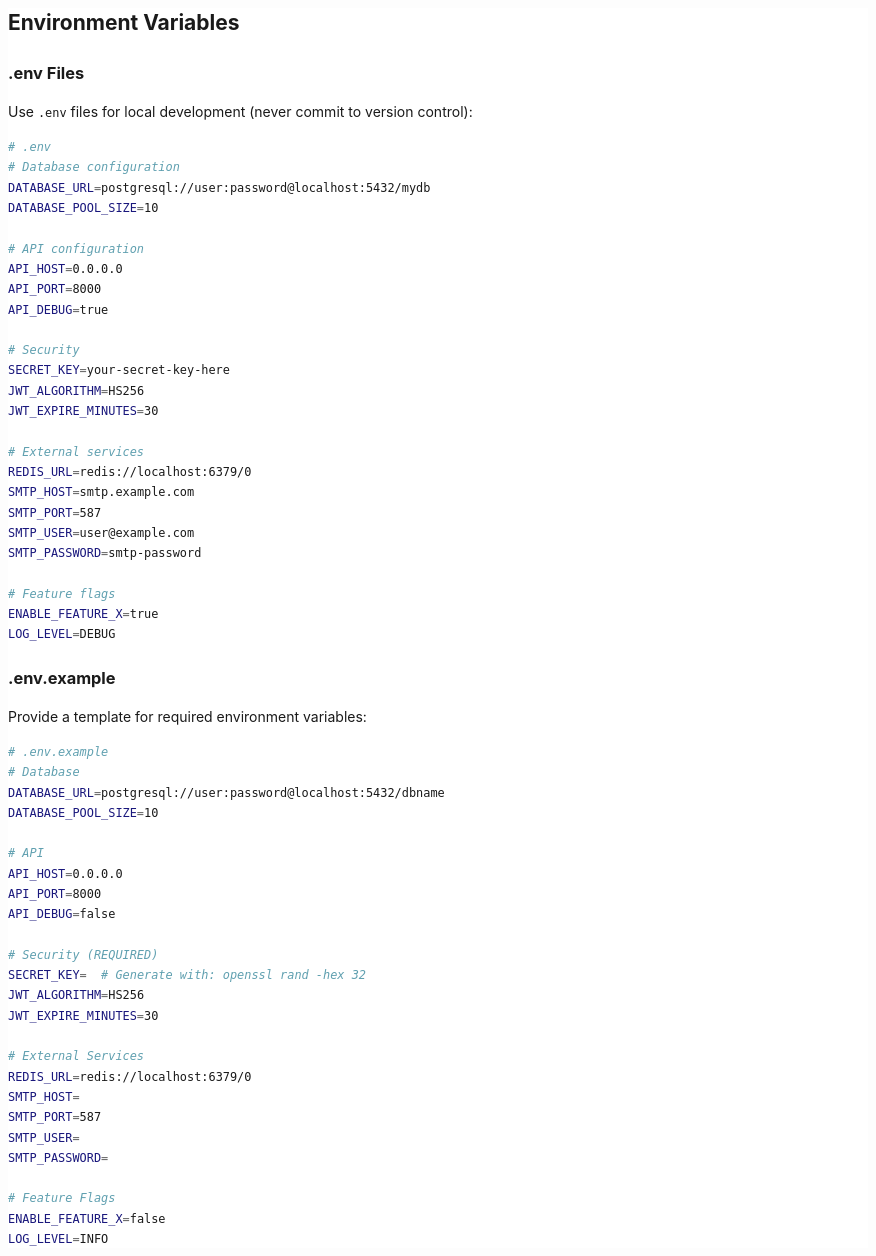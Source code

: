 ## Environment Variables

### .env Files

Use `.env` files for local development (never commit to version control):

```bash
# .env
# Database configuration
DATABASE_URL=postgresql://user:password@localhost:5432/mydb
DATABASE_POOL_SIZE=10

# API configuration
API_HOST=0.0.0.0
API_PORT=8000
API_DEBUG=true

# Security
SECRET_KEY=your-secret-key-here
JWT_ALGORITHM=HS256
JWT_EXPIRE_MINUTES=30

# External services
REDIS_URL=redis://localhost:6379/0
SMTP_HOST=smtp.example.com
SMTP_PORT=587
SMTP_USER=user@example.com
SMTP_PASSWORD=smtp-password

# Feature flags
ENABLE_FEATURE_X=true
LOG_LEVEL=DEBUG
```

### .env.example

Provide a template for required environment variables:

```bash
# .env.example
# Database
DATABASE_URL=postgresql://user:password@localhost:5432/dbname
DATABASE_POOL_SIZE=10

# API
API_HOST=0.0.0.0
API_PORT=8000
API_DEBUG=false

# Security (REQUIRED)
SECRET_KEY=  # Generate with: openssl rand -hex 32
JWT_ALGORITHM=HS256
JWT_EXPIRE_MINUTES=30

# External Services
REDIS_URL=redis://localhost:6379/0
SMTP_HOST=
SMTP_PORT=587
SMTP_USER=
SMTP_PASSWORD=

# Feature Flags
ENABLE_FEATURE_X=false
LOG_LEVEL=INFO
```